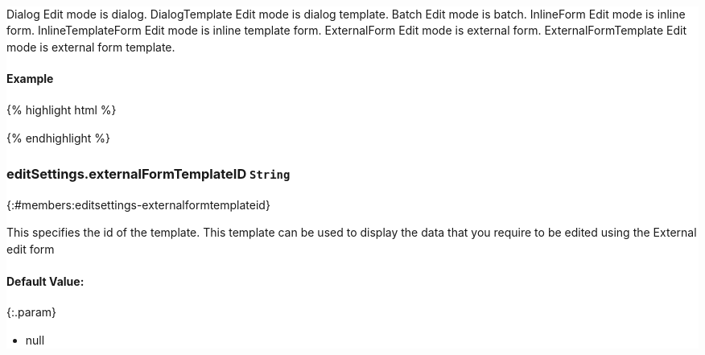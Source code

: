 <tr>
<td class="name">Dialog</td>
<td class="description">Edit mode is dialog.</td>
</tr>  
<tr>
<td class="name">DialogTemplate</td>
<td class="description">Edit mode is dialog template.</td>
</tr> 
<tr>
<td class="name">Batch</td>
<td class="description">Edit mode is batch.</td>
</tr> 
<tr>
<td class="name">InlineForm</td>
<td class="description">Edit mode is inline form.</td>
</tr> 
<tr>
<td class="name">InlineTemplateForm</td>
<td class="description">Edit mode is inline template form.</td>
</tr> 
<tr>
<td class="name">ExternalForm</td>
<td class="description">Edit mode is external form.</td>
</tr> 
<tr>
<td class="name">ExternalFormTemplate</td>
<td class="description">Edit mode is external form template.</td>
</tr> 
</table>

#### Example
{% highlight html %}
<div id="Grid"></div>
<script>
$("#Grid").ejGrid({
    dataSource: window.gridData,
    columns: [{ field: "OrderID", isPrimaryKey: true }, { field: "CustomerID" }, { field: "ShipCity" }],
    editSettings: { allowEditing: true, editMode: ej.Grid.EditMode.Dialog },
    toolbarSettings: { showToolbar: true, toolbarItems: ["edit"] }                             
});
</script>                          
{% endhighlight %}

### editSettings.externalFormTemplateID `String`
{:#members:editsettings-externalformtemplateid}

This specifies the id of the template. This template can be used to display the data that you require to be edited using the External edit form

#### Default Value:
{:.param}
* null
